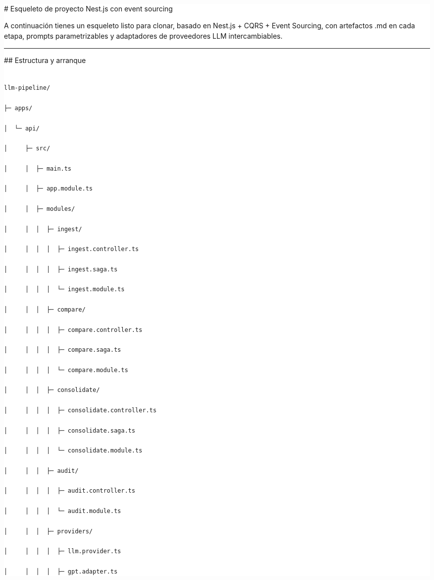 \# Esqueleto de proyecto Nest.js con event sourcing



A continuación tienes un esqueleto listo para clonar, basado en Nest.js + CQRS + Event Sourcing, con artefactos .md en cada etapa, prompts parametrizables y adaptadores de proveedores LLM intercambiables.



---



\## Estructura y arranque



```

llm-pipeline/

├─ apps/

│  └─ api/

│     ├─ src/

│     │  ├─ main.ts

│     │  ├─ app.module.ts

│     │  ├─ modules/

│     │  │  ├─ ingest/

│     │  │  │  ├─ ingest.controller.ts

│     │  │  │  ├─ ingest.saga.ts

│     │  │  │  └─ ingest.module.ts

│     │  │  ├─ compare/

│     │  │  │  ├─ compare.controller.ts

│     │  │  │  ├─ compare.saga.ts

│     │  │  │  └─ compare.module.ts

│     │  │  ├─ consolidate/

│     │  │  │  ├─ consolidate.controller.ts

│     │  │  │  ├─ consolidate.saga.ts

│     │  │  │  └─ consolidate.module.ts

│     │  │  ├─ audit/

│     │  │  │  ├─ audit.controller.ts

│     │  │  │  └─ audit.module.ts

│     │  │  ├─ providers/

│     │  │  │  ├─ llm.provider.ts

│     │  │  │  ├─ gpt.adapter.ts
```